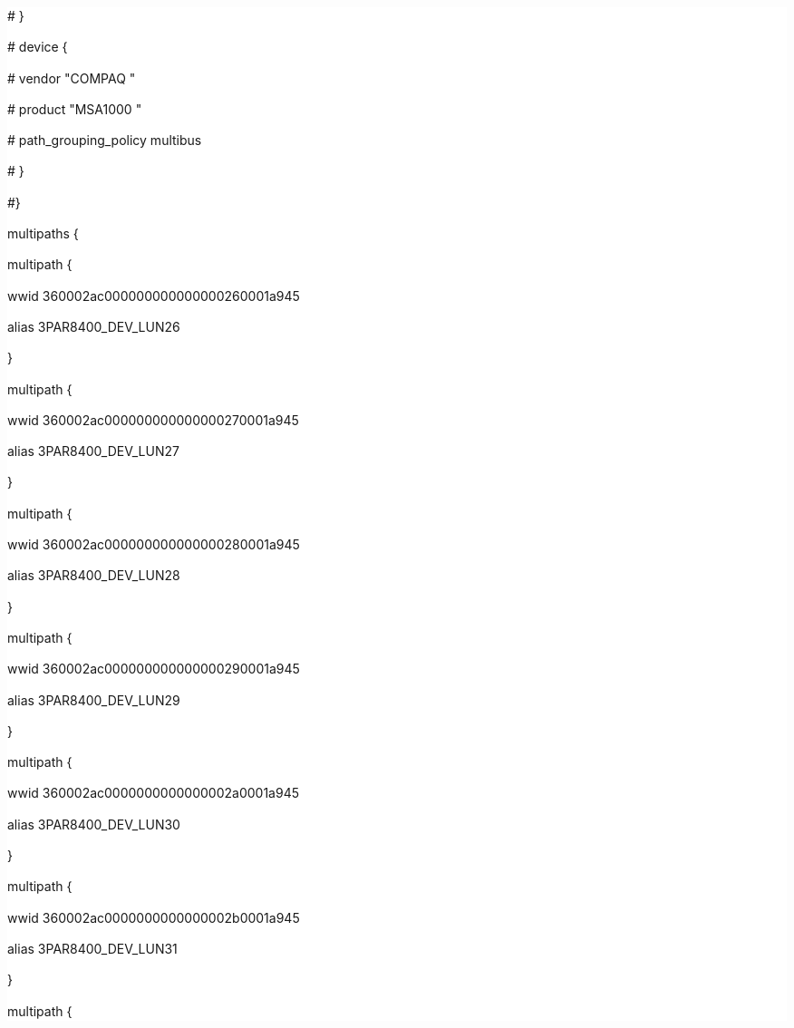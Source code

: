 \#   }

\#   device {

\#     vendor       "COMPAQ  "

\#     product       "MSA1000     "

\#     path_grouping_policy   multibus

\#   }

\#}

multipaths {

 multipath {

 wwid 360002ac000000000000000260001a945

 alias 3PAR8400_DEV_LUN26

 }

 multipath {

 wwid 360002ac000000000000000270001a945

 alias 3PAR8400_DEV_LUN27

 }

 multipath {

 wwid 360002ac000000000000000280001a945

 alias 3PAR8400_DEV_LUN28

 }

 multipath {

 wwid 360002ac000000000000000290001a945

 alias 3PAR8400_DEV_LUN29

 }

 multipath {

 wwid 360002ac0000000000000002a0001a945

 alias 3PAR8400_DEV_LUN30

 }

 multipath {

 wwid 360002ac0000000000000002b0001a945

 alias 3PAR8400_DEV_LUN31

 }

 multipath {
